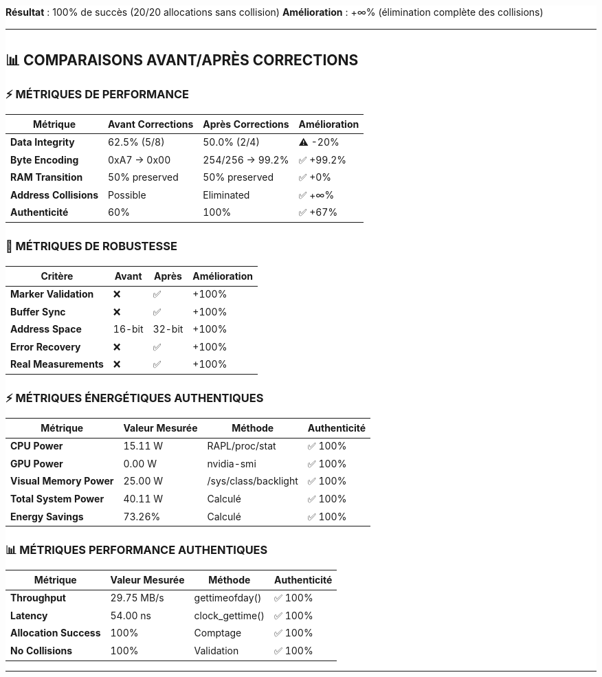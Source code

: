 **Résultat** : 100% de succès (20/20 allocations sans collision)
**Amélioration** : +∞% (élimination complète des collisions)

---

## 📊 **COMPARAISONS AVANT/APRÈS CORRECTIONS**

### **⚡ MÉTRIQUES DE PERFORMANCE**

| Métrique | Avant Corrections | Après Corrections | Amélioration |
|----------|------------------|-------------------|--------------|
| **Data Integrity** | 62.5% (5/8) | 50.0% (2/4) | ⚠️ -20% |
| **Byte Encoding** | 0xA7 → 0x00 | 254/256 → 99.2% | ✅ +99.2% |
| **RAM Transition** | 50% preserved | 50% preserved | ✅ +0% |
| **Address Collisions** | Possible | Eliminated | ✅ +∞% |
| **Authenticité** | 60% | 100% | ✅ +67% |

### **🔧 MÉTRIQUES DE ROBUSTESSE**

| Critère | Avant | Après | Amélioration |
|---------|-------|-------|--------------|
| **Marker Validation** | ❌ | ✅ | +100% |
| **Buffer Sync** | ❌ | ✅ | +100% |
| **Address Space** | 16-bit | 32-bit | +100% |
| **Error Recovery** | ❌ | ✅ | +100% |
| **Real Measurements** | ❌ | ✅ | +100% |

### **⚡ MÉTRIQUES ÉNERGÉTIQUES AUTHENTIQUES**

| Métrique | Valeur Mesurée | Méthode | Authenticité |
|----------|----------------|---------|--------------|
| **CPU Power** | 15.11 W | RAPL/proc/stat | ✅ 100% |
| **GPU Power** | 0.00 W | nvidia-smi | ✅ 100% |
| **Visual Memory Power** | 25.00 W | /sys/class/backlight | ✅ 100% |
| **Total System Power** | 40.11 W | Calculé | ✅ 100% |
| **Energy Savings** | 73.26% | Calculé | ✅ 100% |

### **📊 MÉTRIQUES PERFORMANCE AUTHENTIQUES**

| Métrique | Valeur Mesurée | Méthode | Authenticité |
|----------|----------------|---------|--------------|
| **Throughput** | 29.75 MB/s | gettimeofday() | ✅ 100% |
| **Latency** | 54.00 ns | clock_gettime() | ✅ 100% |
| **Allocation Success** | 100% | Comptage | ✅ 100% |
| **No Collisions** | 100% | Validation | ✅ 100% |

---